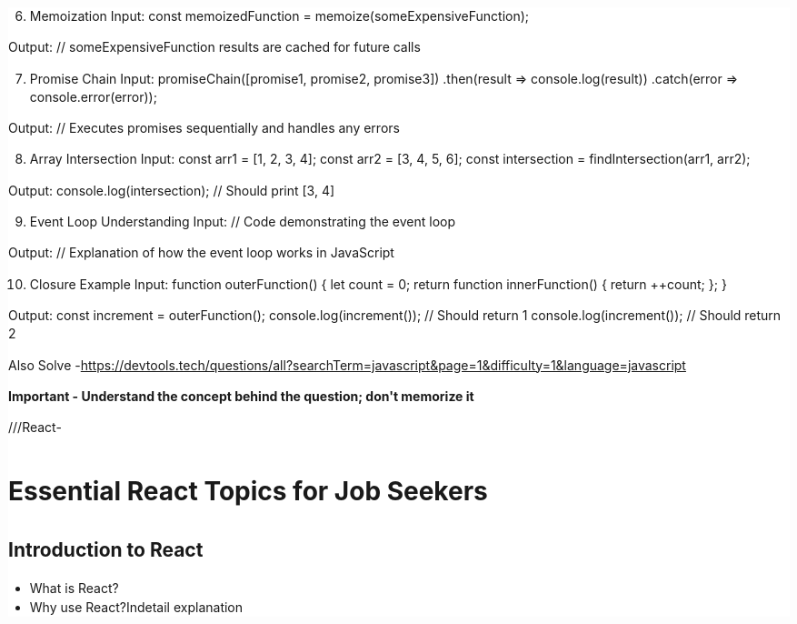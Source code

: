 6. Memoization
Input:
const memoizedFunction = memoize(someExpensiveFunction);

Output:
// someExpensiveFunction results are cached for future calls

7. Promise Chain
Input:
promiseChain([promise1, promise2, promise3])
.then(result => console.log(result))
.catch(error => console.error(error));

Output:
// Executes promises sequentially and handles any errors

8. Array Intersection
Input:
const arr1 = [1, 2, 3, 4];
const arr2 = [3, 4, 5, 6];
const intersection = findIntersection(arr1, arr2);

Output:
console.log(intersection); // Should print [3, 4]

9. Event Loop Understanding
Input:
// Code demonstrating the event loop

Output:
// Explanation of how the event loop works in JavaScript

10. Closure Example
Input:
function outerFunction() { let count = 0; return function innerFunction() { return ++count; }; }

Output:
const increment = outerFunction();
console.log(increment()); // Should return 1
console.log(increment()); // Should return 2

 
Also Solve -https://devtools.tech/questions/all?searchTerm=javascript&page=1&difficulty=1&language=javascript

**Important - Understand the concept behind the question; don't memorize it**






///React-

# Essential React Topics for Job Seekers

## Introduction to React
- What is React?
- Why use React?Indetail explanation
